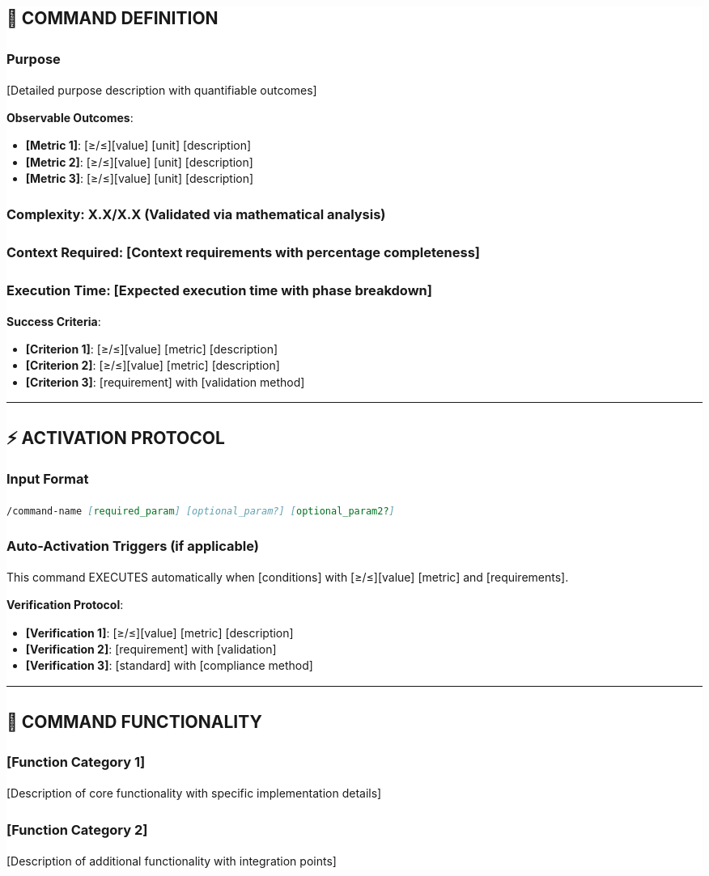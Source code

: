 
## 🎯 COMMAND DEFINITION

### **Purpose**
[Detailed purpose description with quantifiable outcomes]

**Observable Outcomes**:
- **[Metric 1]**: [≥/≤][value] [unit] [description]
- **[Metric 2]**: [≥/≤][value] [unit] [description]
- **[Metric 3]**: [≥/≤][value] [unit] [description]

### **Complexity**: X.X/X.X (Validated via mathematical analysis)
### **Context Required**: [Context requirements with percentage completeness]
### **Execution Time**: [Expected execution time with phase breakdown]

**Success Criteria**:
- **[Criterion 1]**: [≥/≤][value] [metric] [description]
- **[Criterion 2]**: [≥/≤][value] [metric] [description]
- **[Criterion 3]**: [requirement] with [validation method]

---

## ⚡ ACTIVATION PROTOCOL

### **Input Format**
```markdown
/command-name [required_param] [optional_param?] [optional_param2?]
```

### **Auto-Activation Triggers** (if applicable)
This command EXECUTES automatically when [conditions] with [≥/≤][value] [metric] and [requirements].

**Verification Protocol**:
- **[Verification 1]**: [≥/≤][value] [metric] [description]
- **[Verification 2]**: [requirement] with [validation]
- **[Verification 3]**: [standard] with [compliance method]

---

## 🔧 COMMAND FUNCTIONALITY

### **[Function Category 1]**
[Description of core functionality with specific implementation details]

### **[Function Category 2]**
[Description of additional functionality with integration points]
